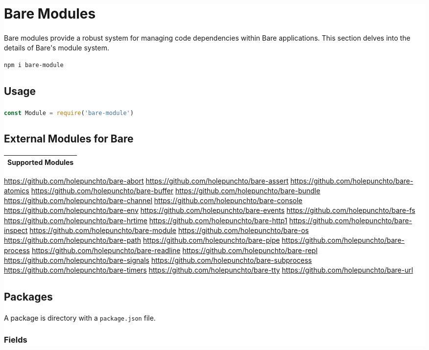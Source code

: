 # Bare Modules

Bare modules provide a robust system for managing code dependencies within Bare applications. This section delves into the details of Bare's module system.

```
npm i bare-module
```

## Usage

```js
const Module = require('bare-module')
````

## External Modules for Bare
Supported Modules |
:--- |
<https://github.com/holepunchto/bare-abort>
<https://github.com/holepunchto/bare-assert>
<https://github.com/holepunchto/bare-atomics>
<https://github.com/holepunchto/bare-buffer>
<https://github.com/holepunchto/bare-bundle>
<https://github.com/holepunchto/bare-channel>
<https://github.com/holepunchto/bare-console>
<https://github.com/holepunchto/bare-env>
<https://github.com/holepunchto/bare-events>
<https://github.com/holepunchto/bare-fs>
<https://github.com/holepunchto/bare-hrtime>
<https://github.com/holepunchto/bare-http1>
<https://github.com/holepunchto/bare-inspect>
<https://github.com/holepunchto/bare-module>
<https://github.com/holepunchto/bare-os>
<https://github.com/holepunchto/bare-path>
<https://github.com/holepunchto/bare-pipe>
<https://github.com/holepunchto/bare-process>
<https://github.com/holepunchto/bare-readline>
<https://github.com/holepunchto/bare-repl>
<https://github.com/holepunchto/bare-signals>
<https://github.com/holepunchto/bare-subprocess>
<https://github.com/holepunchto/bare-timers>
<https://github.com/holepunchto/bare-tty>
<https://github.com/holepunchto/bare-url>

## Packages

A package is directory with a `package.json` file.

### Fields
